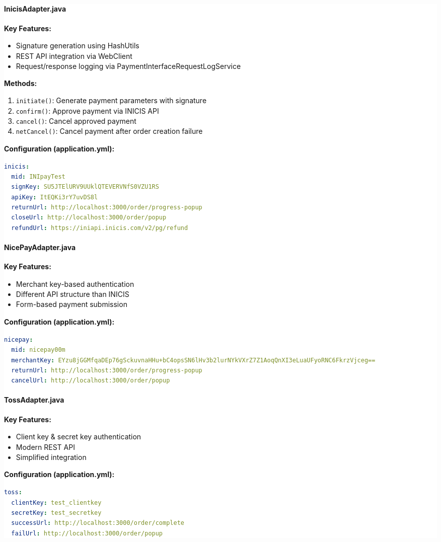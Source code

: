 #### InicisAdapter.java
**Key Features:**
- Signature generation using HashUtils
- REST API integration via WebClient
- Request/response logging via PaymentInterfaceRequestLogService

**Methods:**
1. `initiate()`: Generate payment parameters with signature
2. `confirm()`: Approve payment via INICIS API
3. `cancel()`: Cancel approved payment
4. `netCancel()`: Cancel payment after order creation failure

**Configuration (application.yml):**
```yaml
inicis:
  mid: INIpayTest
  signKey: SU5JTElURV9UUklQTEVERVNfS0VZU1RS
  apiKey: ItEQKi3rY7uvDS8l
  returnUrl: http://localhost:3000/order/progress-popup
  closeUrl: http://localhost:3000/order/popup
  refundUrl: https://iniapi.inicis.com/v2/pg/refund
```

#### NicePayAdapter.java
**Key Features:**
- Merchant key-based authentication
- Different API structure than INICIS
- Form-based payment submission

**Configuration (application.yml):**
```yaml
nicepay:
  mid: nicepay00m
  merchantKey: EYzu8jGGMfqaDEp76gSckuvnaHHu+bC4opsSN6lHv3b2lurNYkVXrZ7Z1AoqQnXI3eLuaUFyoRNC6FkrzVjceg==
  returnUrl: http://localhost:3000/order/progress-popup
  cancelUrl: http://localhost:3000/order/popup
```

#### TossAdapter.java
**Key Features:**
- Client key & secret key authentication
- Modern REST API
- Simplified integration

**Configuration (application.yml):**
```yaml
toss:
  clientKey: test_clientkey
  secretKey: test_secretkey
  successUrl: http://localhost:3000/order/complete
  failUrl: http://localhost:3000/order/popup
```
